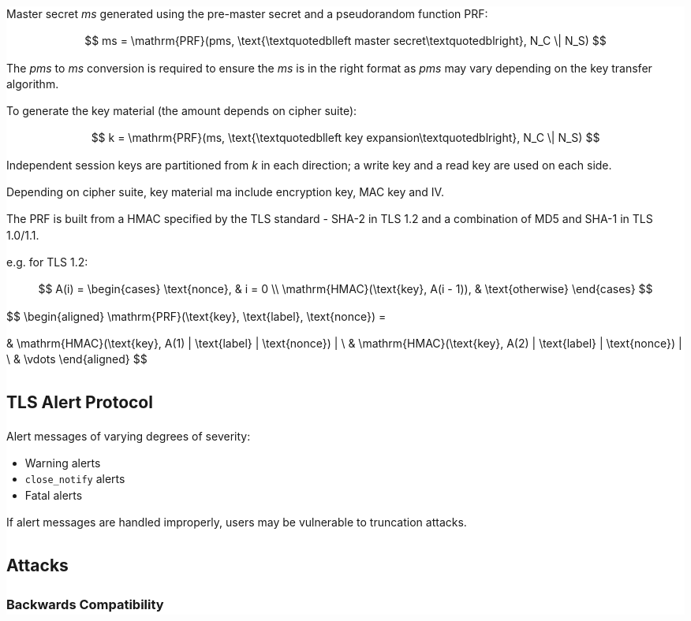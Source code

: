 Master secret $ms$ generated using the pre-master secret and a pseudorandom function $\mathrm{PRF}$:

$$
ms = \mathrm{PRF}(pms, \text{\textquotedblleft master secret\textquotedblright}, N_C \| N_S)
$$

The $pms$ to $ms$ conversion is required to ensure the $ms$ is in the right format as $pms$ may vary depending on the key transfer algorithm.

To generate the key material (the amount depends on cipher suite):

$$
k = \mathrm{PRF}(ms, \text{\textquotedblleft key expansion\textquotedblright}, N_C \| N_S)
$$

Independent session keys are partitioned from $k$ in each direction; a write key and a read key are used on each side.

Depending on cipher suite, key material ma include encryption key, MAC key and IV.

The $\mathrm{PRF}$ is built from a HMAC specified by the TLS standard - SHA-2 in TLS 1.2 and a combination of MD5 and SHA-1 in TLS 1.0/1.1.

e.g. for TLS 1.2:

$$
A(i) = \begin{cases}
  \text{nonce},                        & i = 0 \\
  \mathrm{HMAC}(\text{key}, A(i - 1)), & \text{otherwise}
\end{cases}
$$

$$
\begin{aligned}
\mathrm{PRF}(\text{key}, \text{label}, \text{nonce}) =

  & \mathrm{HMAC}(\text{key}, A(1) \| \text{label} \| \text{nonce}) \| \\
  & \mathrm{HMAC}(\text{key}, A(2) \| \text{label} \| \text{nonce}) \| \\
  & \vdots
\end{aligned}
$$

## TLS Alert Protocol

Alert messages of varying degrees of severity:

- Warning alerts
- `close_notify` alerts
- Fatal alerts

If alert messages are handled improperly, users may be vulnerable to truncation attacks.

## Attacks

### Backwards Compatibility
